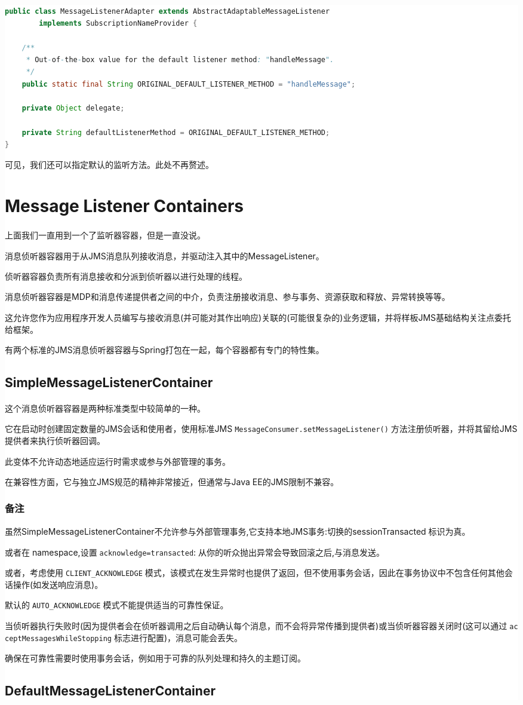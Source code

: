 ```java
public class MessageListenerAdapter extends AbstractAdaptableMessageListener
		implements SubscriptionNameProvider {

	/**
	 * Out-of-the-box value for the default listener method: "handleMessage".
	 */
	public static final String ORIGINAL_DEFAULT_LISTENER_METHOD = "handleMessage";

	private Object delegate;

	private String defaultListenerMethod = ORIGINAL_DEFAULT_LISTENER_METHOD;
}
```

可见，我们还可以指定默认的监听方法。此处不再赘述。

# Message Listener Containers

上面我们一直用到一个了监听器容器，但是一直没说。

消息侦听器容器用于从JMS消息队列接收消息，并驱动注入其中的MessageListener。

侦听器容器负责所有消息接收和分派到侦听器以进行处理的线程。

消息侦听器容器是MDP和消息传递提供者之间的中介，负责注册接收消息、参与事务、资源获取和释放、异常转换等等。

这允许您作为应用程序开发人员编写与接收消息(并可能对其作出响应)关联的(可能很复杂的)业务逻辑，并将样板JMS基础结构关注点委托给框架。

有两个标准的JMS消息侦听器容器与Spring打包在一起，每个容器都有专门的特性集。

## SimpleMessageListenerContainer

这个消息侦听器容器是两种标准类型中较简单的一种。

它在启动时创建固定数量的JMS会话和使用者，使用标准JMS `MessageConsumer.setMessageListener()` 方法注册侦听器，并将其留给JMS提供者来执行侦听器回调。

此变体不允许动态地适应运行时需求或参与外部管理的事务。

在兼容性方面，它与独立JMS规范的精神非常接近，但通常与Java EE的JMS限制不兼容。

### 备注

虽然SimpleMessageListenerContainer不允许参与外部管理事务,它支持本地JMS事务:切换的sessionTransacted 标识为真。

或者在 namespace,设置 `acknowledge=transacted`: 从你的听众抛出异常会导致回滚之后,与消息发送。

或者，考虑使用 `CLIENT_ACKNOWLEDGE` 模式，该模式在发生异常时也提供了返回，但不使用事务会话，因此在事务协议中不包含任何其他会话操作(如发送响应消息)。

默认的 `AUTO_ACKNOWLEDGE` 模式不能提供适当的可靠性保证。

当侦听器执行失败时(因为提供者会在侦听器调用之后自动确认每个消息，而不会将异常传播到提供者)或当侦听器容器关闭时(这可以通过 `acceptMessagesWhileStopping` 标志进行配置)，消息可能会丢失。

确保在可靠性需要时使用事务会话，例如用于可靠的队列处理和持久的主题订阅。

## DefaultMessageListenerContainer
